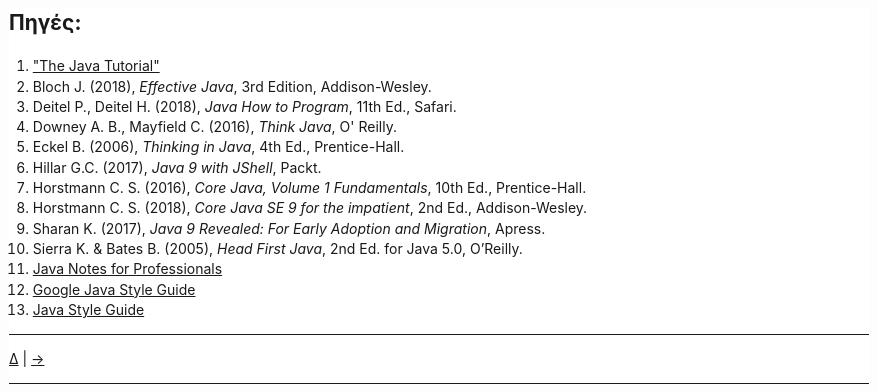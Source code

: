 ## Πηγές:
1. ["The Java Tutorial"](https://docs.oracle.com/javase/tutorial/)
1. Bloch J. (2018), _Effective Java_, 3rd Edition, Addison-Wesley.
1. Deitel P., Deitel H. (2018), _Java How to Program_, 11th Ed., Safari.
1. Downey A. B., Mayfield C. (2016), _Think Java_, O' Reilly. 
1. Eckel B. (2006), _Thinking in Java_, 4th Ed., Prentice-Hall.
1. Hillar G.C. (2017), _Java 9 with JShell_, Packt.
1. Horstmann C. S. (2016), _Core Java, Volume 1 Fundamentals_, 10th Ed., Prentice-Hall.
1. Horstmann C. S. (2018), _Core Java SE 9 for the impatient_, 2nd Ed., Addison-Wesley. 
1. Sharan K. (2017), _Java 9 Revealed: For Early Adoption and Migration_, Apress.
1. Sierra K. & Bates B. (2005), _Head First Java_, 2nd Ed. for Java 5.0, O’Reilly.
1. [Java Notes for Professionals](https://books.goalkicker.com/JavaBook/JavaNotesForProfessionals.pdf)
1. [Google Java Style Guide](https://google.github.io/styleguide/javaguide.html)
1. [Java Style Guide](https://github.com/twitter/commons/blob/master/src/java/com/twitter/common/styleguide.md)

---

[Δ](../../README.md) | [->](../2.2-UML/README.md)

---